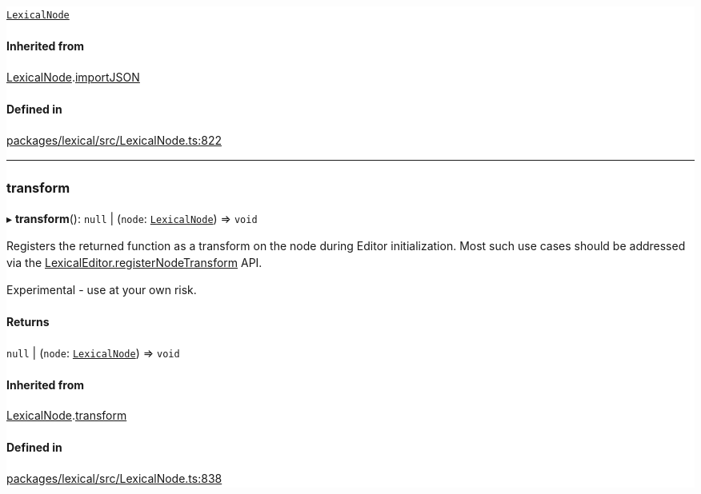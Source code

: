 [`LexicalNode`](lexical.LexicalNode.md)

#### Inherited from

[LexicalNode](lexical.LexicalNode.md).[importJSON](lexical.LexicalNode.md#importjson)

#### Defined in

[packages/lexical/src/LexicalNode.ts:822](https://github.com/facebook/lexical/tree/main/packages/lexical/src/LexicalNode.ts#L822)

___

### transform

▸ **transform**(): ``null`` \| (`node`: [`LexicalNode`](lexical.LexicalNode.md)) => `void`

Registers the returned function as a transform on the node during
Editor initialization. Most such use cases should be addressed via
the [LexicalEditor.registerNodeTransform](lexical.LexicalEditor.md#registernodetransform) API.

Experimental - use at your own risk.

#### Returns

``null`` \| (`node`: [`LexicalNode`](lexical.LexicalNode.md)) => `void`

#### Inherited from

[LexicalNode](lexical.LexicalNode.md).[transform](lexical.LexicalNode.md#transform)

#### Defined in

[packages/lexical/src/LexicalNode.ts:838](https://github.com/facebook/lexical/tree/main/packages/lexical/src/LexicalNode.ts#L838)
